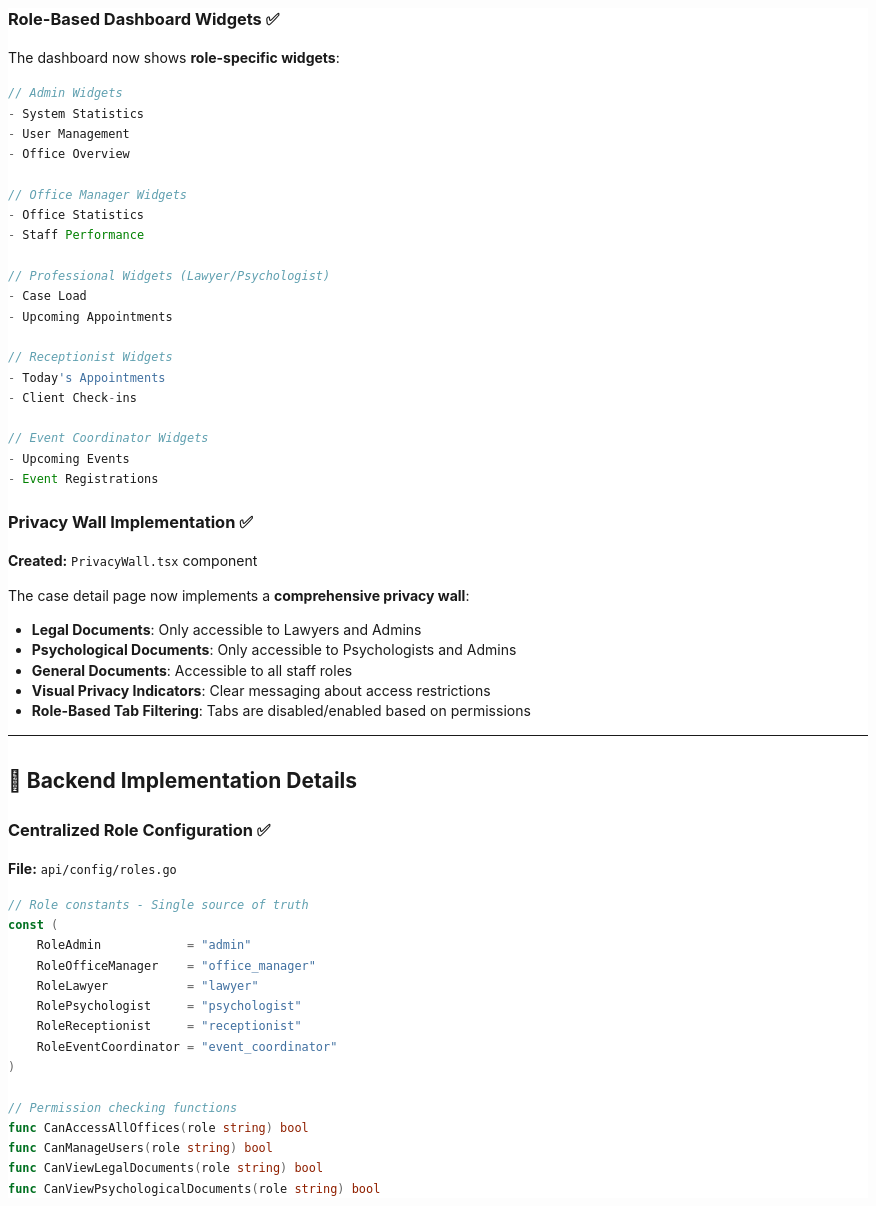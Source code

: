 ### **Role-Based Dashboard Widgets** ✅

The dashboard now shows **role-specific widgets**:

```typescript
// Admin Widgets
- System Statistics
- User Management
- Office Overview

// Office Manager Widgets
- Office Statistics
- Staff Performance

// Professional Widgets (Lawyer/Psychologist)
- Case Load
- Upcoming Appointments

// Receptionist Widgets
- Today's Appointments
- Client Check-ins

// Event Coordinator Widgets
- Upcoming Events
- Event Registrations
```

### **Privacy Wall Implementation** ✅

**Created:** `PrivacyWall.tsx` component

The case detail page now implements a **comprehensive privacy wall**:

- **Legal Documents**: Only accessible to Lawyers and Admins
- **Psychological Documents**: Only accessible to Psychologists and Admins
- **General Documents**: Accessible to all staff roles
- **Visual Privacy Indicators**: Clear messaging about access restrictions
- **Role-Based Tab Filtering**: Tabs are disabled/enabled based on permissions

---

## 🔧 Backend Implementation Details

### **Centralized Role Configuration** ✅

**File:** `api/config/roles.go`

```go
// Role constants - Single source of truth
const (
    RoleAdmin            = "admin"
    RoleOfficeManager    = "office_manager"
    RoleLawyer           = "lawyer"
    RolePsychologist     = "psychologist"
    RoleReceptionist     = "receptionist"
    RoleEventCoordinator = "event_coordinator"
)

// Permission checking functions
func CanAccessAllOffices(role string) bool
func CanManageUsers(role string) bool
func CanViewLegalDocuments(role string) bool
func CanViewPsychologicalDocuments(role string) bool
```
